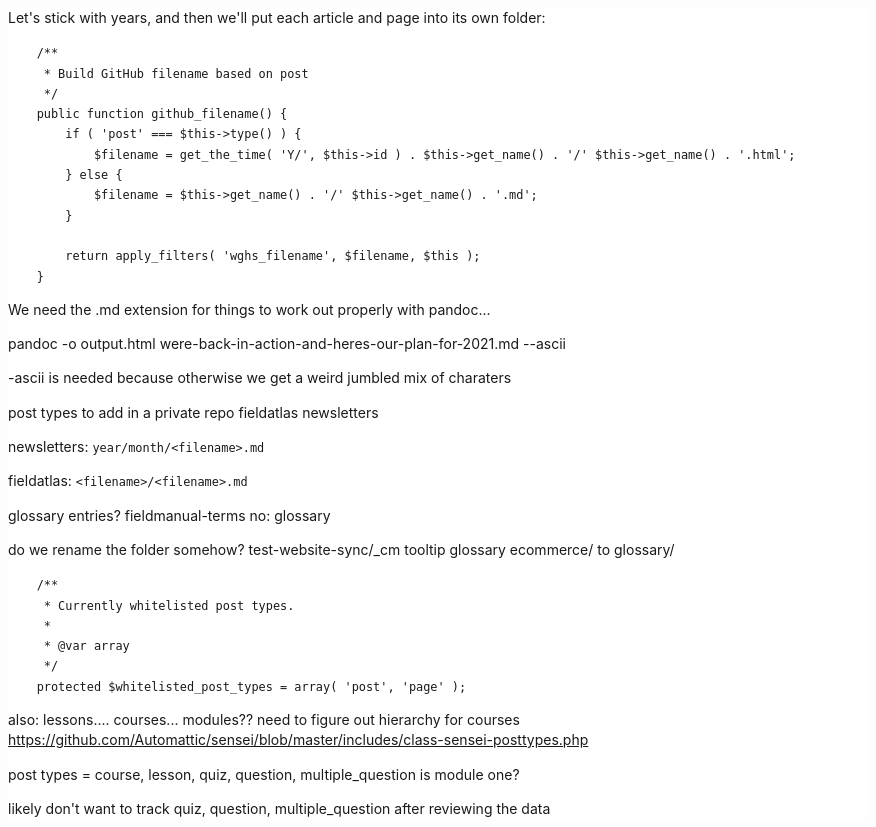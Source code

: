 Let's stick with years, and then we'll put each article and page into its own folder:

```
    /**
     * Build GitHub filename based on post
     */
    public function github_filename() {
        if ( 'post' === $this->type() ) {
            $filename = get_the_time( 'Y/', $this->id ) . $this->get_name() . '/' $this->get_name() . '.html';
        } else {
            $filename = $this->get_name() . '/' $this->get_name() . '.md';
        }

        return apply_filters( 'wghs_filename', $filename, $this );
    }
```

We need the .md extension for things to work out properly with pandoc...

pandoc -o output.html were-back-in-action-and-heres-our-plan-for-2021.md --ascii

-ascii is needed because otherwise we get a weird jumbled mix of charaters

post types to add in a private repo
fieldatlas
newsletters

newsletters:
`year/month/<filename>.md`

fieldatlas:
`<filename>/<filename>.md `

glossary entries? fieldmanual-terms
no: glossary

do we rename the folder somehow?
test-website-sync/_cm tooltip glossary ecommerce/
to glossary/
    
```
    /**
     * Currently whitelisted post types.
     *
     * @var array
     */
    protected $whitelisted_post_types = array( 'post', 'page' );
```
also: lessons.... courses... modules??
need to figure out hierarchy for courses
https://github.com/Automattic/sensei/blob/master/includes/class-sensei-posttypes.php

post types = course, lesson, quiz, question, multiple_question
is module one?

likely don't want to track quiz, question, multiple_question after reviewing the data
